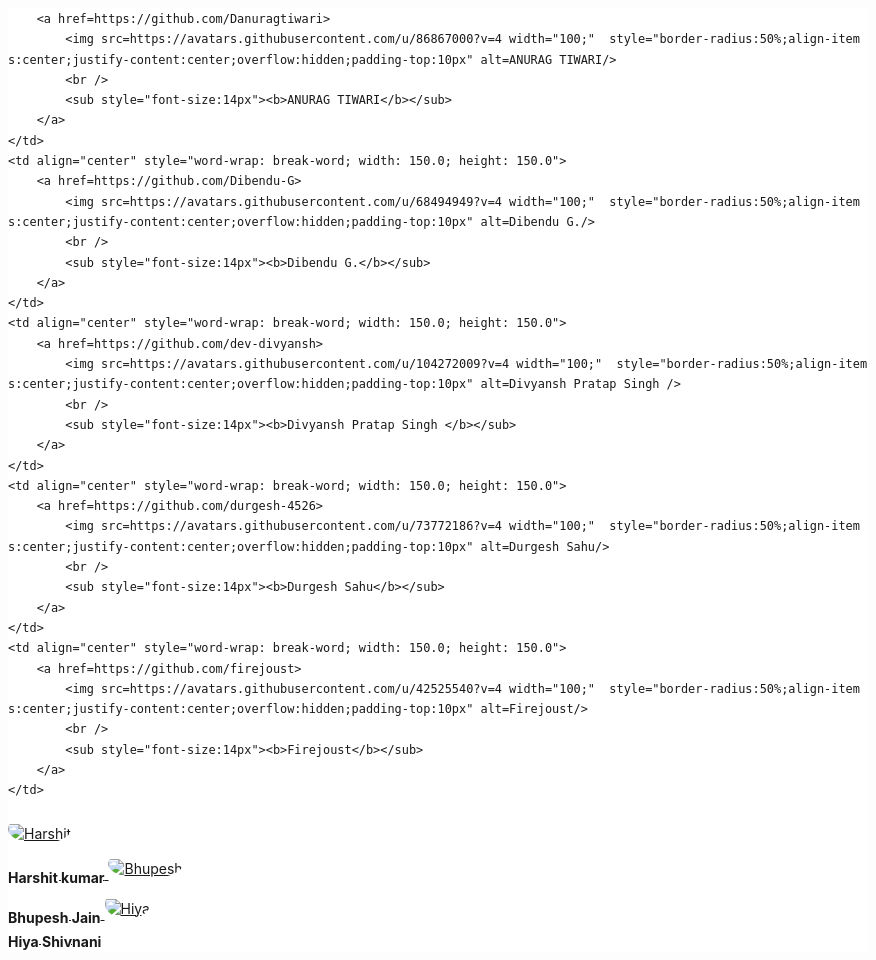         <a href=https://github.com/Danuragtiwari>
            <img src=https://avatars.githubusercontent.com/u/86867000?v=4 width="100;"  style="border-radius:50%;align-items:center;justify-content:center;overflow:hidden;padding-top:10px" alt=ANURAG TIWARI/>
            <br />
            <sub style="font-size:14px"><b>ANURAG TIWARI</b></sub>
        </a>
    </td>
    <td align="center" style="word-wrap: break-word; width: 150.0; height: 150.0">
        <a href=https://github.com/Dibendu-G>
            <img src=https://avatars.githubusercontent.com/u/68494949?v=4 width="100;"  style="border-radius:50%;align-items:center;justify-content:center;overflow:hidden;padding-top:10px" alt=Dibendu G./>
            <br />
            <sub style="font-size:14px"><b>Dibendu G.</b></sub>
        </a>
    </td>
    <td align="center" style="word-wrap: break-word; width: 150.0; height: 150.0">
        <a href=https://github.com/dev-divyansh>
            <img src=https://avatars.githubusercontent.com/u/104272009?v=4 width="100;"  style="border-radius:50%;align-items:center;justify-content:center;overflow:hidden;padding-top:10px" alt=Divyansh Pratap Singh />
            <br />
            <sub style="font-size:14px"><b>Divyansh Pratap Singh </b></sub>
        </a>
    </td>
    <td align="center" style="word-wrap: break-word; width: 150.0; height: 150.0">
        <a href=https://github.com/durgesh-4526>
            <img src=https://avatars.githubusercontent.com/u/73772186?v=4 width="100;"  style="border-radius:50%;align-items:center;justify-content:center;overflow:hidden;padding-top:10px" alt=Durgesh Sahu/>
            <br />
            <sub style="font-size:14px"><b>Durgesh Sahu</b></sub>
        </a>
    </td>
    <td align="center" style="word-wrap: break-word; width: 150.0; height: 150.0">
        <a href=https://github.com/firejoust>
            <img src=https://avatars.githubusercontent.com/u/42525540?v=4 width="100;"  style="border-radius:50%;align-items:center;justify-content:center;overflow:hidden;padding-top:10px" alt=Firejoust/>
            <br />
            <sub style="font-size:14px"><b>Firejoust</b></sub>
        </a>
    </td>
</tr>
<tr>
    <td align="center" style="word-wrap: break-word; width: 150.0; height: 150.0">
        <a href=https://github.com/harshitkumar77>
            <img src=https://avatars.githubusercontent.com/u/66474419?v=4 width="100;"  style="border-radius:50%;align-items:center;justify-content:center;overflow:hidden;padding-top:10px" alt=Harshit kumar/>
            <br />
            <sub style="font-size:14px"><b>Harshit kumar</b></sub>
        </a>
    </td>
    <td align="center" style="word-wrap: break-word; width: 150.0; height: 150.0">
        <a href=https://github.com/HeyItsMeBJ>
            <img src=https://avatars.githubusercontent.com/u/104828846?v=4 width="100;"  style="border-radius:50%;align-items:center;justify-content:center;overflow:hidden;padding-top:10px" alt=Bhupesh Jain/>
            <br />
            <sub style="font-size:14px"><b>Bhupesh Jain</b></sub>
        </a>
    </td>
    <td align="center" style="word-wrap: break-word; width: 150.0; height: 150.0">
        <a href=https://github.com/69poisonivy69>
            <img src=https://avatars.githubusercontent.com/u/91622932?v=4 width="100;"  style="border-radius:50%;align-items:center;justify-content:center;overflow:hidden;padding-top:10px" alt=Hiya Shivnani/>
            <br />
            <sub style="font-size:14px"><b>Hiya Shivnani</b></sub>
        </a>
    </td>
    <td align="center" style="word-wrap: break-word; width: 150.0; height: 150.0">
        <a href=https://github.com/jashanwarraich>